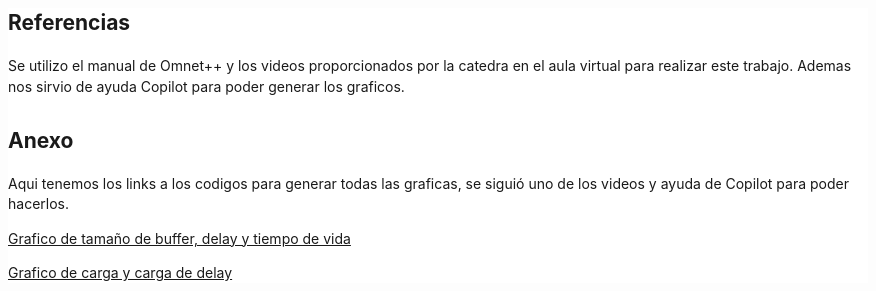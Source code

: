 ## Referencias

Se utilizo el manual de Omnet++ y los videos proporcionados por la catedra en el aula virtual para realizar este trabajo. Ademas nos sirvio de ayuda Copilot para poder generar los graficos.

## Anexo

Aqui tenemos los links a los codigos para generar todas las graficas, se siguió uno de los videos y ayuda de Copilot para poder hacerlos.

[Grafico de tamaño de buffer, delay y tiempo de vida](https://colab.research.google.com/drive/1onWKi1NWMGRZk9dhUrR9ezVJkWobfBvl?usp=sharing)

[Grafico de carga y carga de delay](https://colab.research.google.com/drive/1KbCvIKeNjTQ7B1JYV5Ps8_dUIek_rKWP?usp=sharing)
